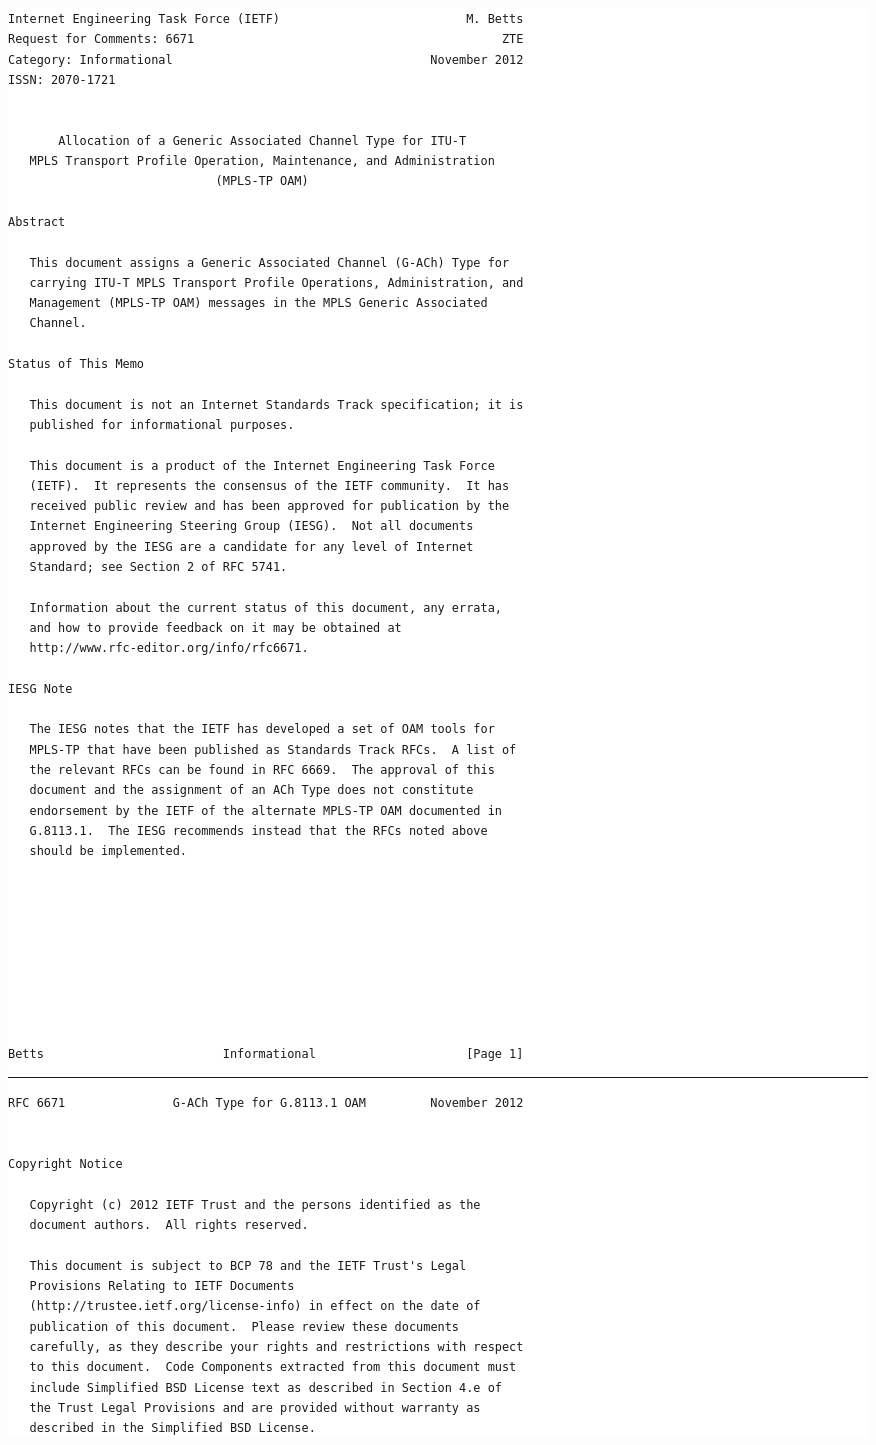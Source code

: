     Internet Engineering Task Force (IETF)                          M. Betts
    Request for Comments: 6671                                           ZTE
    Category: Informational                                    November 2012
    ISSN: 2070-1721


           Allocation of a Generic Associated Channel Type for ITU-T
       MPLS Transport Profile Operation, Maintenance, and Administration
                                 (MPLS-TP OAM)

    Abstract

       This document assigns a Generic Associated Channel (G-ACh) Type for
       carrying ITU-T MPLS Transport Profile Operations, Administration, and
       Management (MPLS-TP OAM) messages in the MPLS Generic Associated
       Channel.

    Status of This Memo

       This document is not an Internet Standards Track specification; it is
       published for informational purposes.

       This document is a product of the Internet Engineering Task Force
       (IETF).  It represents the consensus of the IETF community.  It has
       received public review and has been approved for publication by the
       Internet Engineering Steering Group (IESG).  Not all documents
       approved by the IESG are a candidate for any level of Internet
       Standard; see Section 2 of RFC 5741.

       Information about the current status of this document, any errata,
       and how to provide feedback on it may be obtained at
       http://www.rfc-editor.org/info/rfc6671.

    IESG Note

       The IESG notes that the IETF has developed a set of OAM tools for
       MPLS-TP that have been published as Standards Track RFCs.  A list of
       the relevant RFCs can be found in RFC 6669.  The approval of this
       document and the assignment of an ACh Type does not constitute
       endorsement by the IETF of the alternate MPLS-TP OAM documented in
       G.8113.1.  The IESG recommends instead that the RFCs noted above
       should be implemented.









    Betts                         Informational                     [Page 1]

------------------------------------------------------------------------

``` newpage
RFC 6671               G-ACh Type for G.8113.1 OAM         November 2012


Copyright Notice

   Copyright (c) 2012 IETF Trust and the persons identified as the
   document authors.  All rights reserved.

   This document is subject to BCP 78 and the IETF Trust's Legal
   Provisions Relating to IETF Documents
   (http://trustee.ietf.org/license-info) in effect on the date of
   publication of this document.  Please review these documents
   carefully, as they describe your rights and restrictions with respect
   to this document.  Code Components extracted from this document must
   include Simplified BSD License text as described in Section 4.e of
   the Trust Legal Provisions and are provided without warranty as
   described in the Simplified BSD License.
```